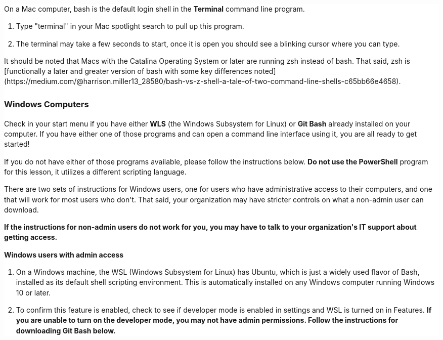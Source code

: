 On a Mac computer, bash is the default login shell in the **Terminal** command line program.

1. Type "terminal" in your Mac spotlight search to pull up this program.

2. The terminal may take a few seconds to start, once it is open you should see a blinking cursor where you can type.

<div class = "learnmore">
It should be noted that Macs with the Catalina Operating System or later are running zsh instead of bash. That said, zsh is [functionally a later and greater version of bash with some key differences noted](https://medium.com/@harrison.miller13_28580/bash-vs-z-shell-a-tale-of-two-command-line-shells-c65bb66e4658).
</div>

### Windows Computers

Check in your start menu if you have either **WLS** (the Windows Subsystem for Linux) or **Git Bash** already installed on your computer. If you have either one of those programs and can open a command line interface using it, you are all ready to get started!

If you do not have either of those programs available, please follow the instructions below. **Do not use the PowerShell** program for this lesson, it utilizes a different scripting language.

<div class = "warning">
There are two sets of instructions for Windows users, one for users who have administrative access to their computers, and one that will work for most users who don't. That said, your organization may have stricter controls on what a non-admin user can download.

**If the instructions for non-admin users do not work for you, you may have to talk to your organization's IT support about getting access.**
</div>

**Windows users with admin access**


1. On a Windows machine, the WSL (Windows Subsystem for Linux) has Ubuntu, which is just a widely used flavor of Bash, installed as its default shell scripting environment. This is automatically installed on any Windows computer running Windows 10 or later.

2. To confirm this feature is enabled, check to see if developer mode is enabled in settings and WSL is turned on in Features. **If you are unable to turn on the developer mode, you may not have admin permissions. Follow the instructions for downloading Git Bash below.**

